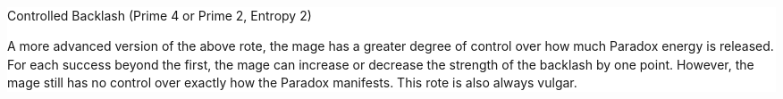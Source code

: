 Controlled Backlash (Prime 4 or Prime 2, Entropy 2)

A more advanced version of the above rote, the mage has a greater degree of control over how much Paradox energy is released. For each success beyond the first, the mage can increase or decrease the strength of the backlash by one point. However, the mage still has no control over exactly how the Paradox manifests. This rote is also always vulgar.
